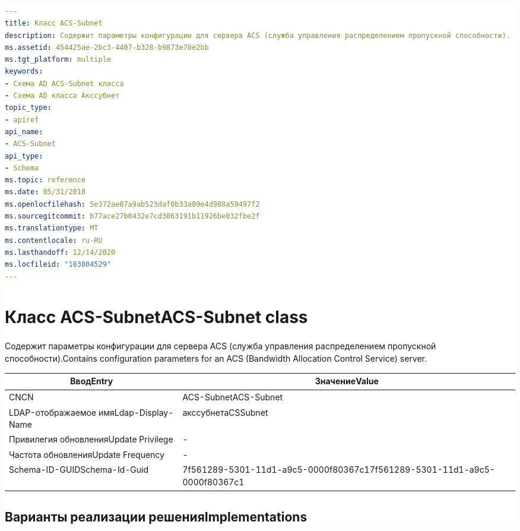```yaml
---
title: Класс ACS-Subnet
description: Содержит параметры конфигурации для сервера ACS (служба управления распределением пропускной способности).
ms.assetid: 454425ae-2bc3-4407-b328-b9873e70e2bb
ms.tgt_platform: multiple
keywords:
- Схема AD ACS-Subnet класса
- Схема AD класса Акссубнет
topic_type:
- apiref
api_name:
- ACS-Subnet
api_type:
- Schema
ms.topic: reference
ms.date: 05/31/2018
ms.openlocfilehash: 5e372ae07a9ab523daf0b33a09e4d988a59497f2
ms.sourcegitcommit: b77ace27b0432e7cd3863191b11926be032fbe2f
ms.translationtype: MT
ms.contentlocale: ru-RU
ms.lasthandoff: 12/14/2020
ms.locfileid: "103804529"
---
```

# <a name="acs-subnet-class"></a><span data-ttu-id="05197-105">Класс ACS-Subnet</span><span class="sxs-lookup"><span data-stu-id="05197-105">ACS-Subnet class</span></span>

<span data-ttu-id="05197-106">Содержит параметры конфигурации для сервера ACS (служба управления распределением пропускной способности).</span><span class="sxs-lookup"><span data-stu-id="05197-106">Contains configuration parameters for an ACS (Bandwidth Allocation Control Service) server.</span></span>



| <span data-ttu-id="05197-107">Ввод</span><span class="sxs-lookup"><span data-stu-id="05197-107">Entry</span></span> | <span data-ttu-id="05197-108">Значение</span><span class="sxs-lookup"><span data-stu-id="05197-108">Value</span></span> |
|-------------------|--------------------------------------|
| <span data-ttu-id="05197-109">CN</span><span class="sxs-lookup"><span data-stu-id="05197-109">CN</span></span>                | <span data-ttu-id="05197-110">ACS-Subnet</span><span class="sxs-lookup"><span data-stu-id="05197-110">ACS-Subnet</span></span>                           |
| <span data-ttu-id="05197-111">LDAP-отображаемое имя</span><span class="sxs-lookup"><span data-stu-id="05197-111">Ldap-Display-Name</span></span> | <span data-ttu-id="05197-112">акссубнет</span><span class="sxs-lookup"><span data-stu-id="05197-112">aCSSubnet</span></span>                            |
| <span data-ttu-id="05197-113">Привилегия обновления</span><span class="sxs-lookup"><span data-stu-id="05197-113">Update Privilege</span></span>  | \-                                   |
| <span data-ttu-id="05197-114">Частота обновления</span><span class="sxs-lookup"><span data-stu-id="05197-114">Update Frequency</span></span>  | \-                                   |
| <span data-ttu-id="05197-115">Schema-ID-GUID</span><span class="sxs-lookup"><span data-stu-id="05197-115">Schema-Id-Guid</span></span>    | <span data-ttu-id="05197-116">7f561289-5301-11d1-a9c5-0000f80367c1</span><span class="sxs-lookup"><span data-stu-id="05197-116">7f561289-5301-11d1-a9c5-0000f80367c1</span></span> |



## <a name="implementations"></a><span data-ttu-id="05197-117">Варианты реализации решения</span><span class="sxs-lookup"><span data-stu-id="05197-117">Implementations</span></span>
